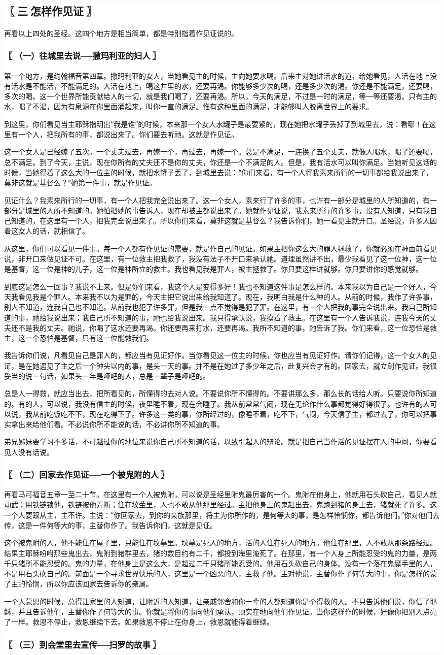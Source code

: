 

## 〖 三 怎样作见证 〗


再看以上四处的圣经。这四个地方是相当简单，都是特别指着作见证说的。



### 〖 （一）往城里去说──撒玛利亚的妇人 〗

第一个地方，是约翰福音第四章。撒玛利亚的女人，当她看见主的时候，主向她要水喝。后来主对她讲活水的道，给她看见，人活在地上没有活水是不能活，不能满足的。人活在地上，喝这井里的水，还要再渴。你能够多少次的喝，还是多少次的渴。你还是不能满足，还要喝，多次的喝。这一个世界所能贡献给人的一切，就是我们喝了，还要再渴。所以，今天的满足，不过是一时的满足，等一等还要渴。只有主的水，喝了不渴，因为有泉源在你里面涌起来，叫你一直的满足。惟有这种里面的满足，才能够叫人脱离世界上的要求。

到这里，你们看见当主耶稣指明出“我是谁”的时候，本来那一个女人水罐子是最要紧的，现在她把水罐子丢掉了到城里去，说：看哪！在这里有一个人，把我所有的事，都说出来了。你们要去听祂。这就是作见证。

这一个女人是已经嫁了五次。一个丈夫过去，再嫁一个，再过去，再嫁一个。总是不满足，一连换了五个丈夫，就像人喝水，喝了还要喝，总不满足。到了今天，主说，现在你所有的丈夫还不是你的丈夫，你还是一个不满足的人。但是，我有活水可以叫你满足。当她听见这话的时候，当她得着了这么大的一位主的时候，就把水罐子丢了，到城里去说：“你们来看，有一个人将我素来所行的一切事都给我说出来了，莫非这就是基督么？”她第一件事，就是作见证。

见证什么？我素来所行的一切事，有一个人把我完全说出来了。这一个女人，素来行了许多的事，也许有一部分是城里的人所知道的，有一部分是城里的人所不知道的。她怕把她的事告诉人，现在却被主都说出来了。她就作见证说，我素来所行的许多事，没有人知道，只有我自己知道的，在这里有一个人，把我完全说出来了。所以你们来看，莫非这就是基督么？我告诉你们，她一看见主就开口。圣经说，许多人因着这女人的话，就相信了。

从这里，你们可以看见一件事。每一个人都有作见证的需要，就是作自己的见证。如果主把你这么大的罪人拯救了，你就必须在神面前看见说，非开口来做见证不可。在这里，有一位救主把我救了，我没有法子不开口来承认祂。道理虽然讲不出，最少我看见了这一位神，这一位是基督，这一位是神的儿子，这一位是神所立的救主。我也看见我是罪人，被主拯救了。你只要这样讲就够。你只要讲你的感觉就够。

到底这是怎么一回事？我说不上来。但是你们来看，我这个人是变得多好！我也不知道这件事是怎么样的。本来我以为自己是一个好人，今天我看见我是个罪人。本来我不以为是罪的，今天主把它说出来给我知道了。现在，我明白我是什么种的人。从前的时候，我作了许多事，别人不知道，连我自己也不知道。从前我也犯了许多罪，但是我一点不觉得是犯了罪。在这里，有一个人把我的事完全说出来。我自己所知道的事，祂给我说出来；我自己所不知道的事，祂也给我说出来。我只得承认说，我摸着了救主。在这里有一个人告诉我说，连我今天的丈夫还不是我的丈夫。祂说，你喝了这水还要再渴。你还要再来打水，还要再渴。我所不知道的事，祂告诉了我。你们来看，这一位恐怕是救主，这一个恐怕是基督，只有这一位能救我们。

我告诉你们说，凡看见自己是罪人的，都应当有见证好作。当你看见这一位主的时候，你也应当有见证好作。请你们记得，这一个女人的见证，是在她遇见了主之后一个钟头以内的事，是头一天的事。并不是在她过了多少年之后，赴复兴会才有的。回家去，就立刻作见证。我很妥当的说一句话，如果头一年是哑吧的人，总是一辈子是哑吧的。

总是人一得救，就应当出去，把所看见的，所懂得的去对人说。不要说你所不懂得的。不要讲那么多，那么长的话给人听。只要说你所知道的。有的人，可以说，我没有信主的时候，夜里睡不着，现在会睡了。我从前常常气闷，现在无论作什么事都觉得好得很了。也许有的人可以说，我从前吃饭吃不下，现在吃得下了。许多这一类的事，你所经过的，像睡不着，吃不下，气闷，今天信了主，都过去了，你可以把事实拿出来给他们看。不必说你所不能说的话，不必讲你所不知道的事。

弟兄姊妹要学习不多话，不可越过你的地位来说你自己所不知道的话，以致引起人的辩论。就是把自己当作活的见证摆在人的中间，你要看见人没有话说。



### 〖 （二）回家去作见证──一个被鬼附的人 〗

再看马可福音五章一至二十节。在这里有一个人被鬼附，可以说是圣经里附鬼最厉害的一个。鬼附在他身上，他就用石头砍自己，看见人就动武；用铁链锁他，铁链被他弄断；住在坟茔里，人也不敢从他那里经过。主把他身上的鬼赶出去，鬼跑到猪的身上去，猪就死了许多。这一个人要跟从主，主不许。主说：“你回家去，到你的亲族那里，将主为你所作的，是何等大的事，是怎样怜悯你，都告诉他们。”你对他们去传，这是一件何等大的事，主替你作了。我告诉你们，这就是见证。

这个被鬼附的人，他不能住在屋子里，只能住在坟墓里。坟墓是死人的地方，活的人住在死人的地方。他住在那里，人不敢从那条路经过。结果主耶稣吩咐那些鬼出去，鬼附到猪群里去，猪的数目约有二千，都投到海里淹死了。在那里，有一个人身上所能忍受的鬼的力量，是两千只猪所不能忍受的。鬼的力量，在他身上是这么大，是超过二千只猪所能忍受的。他用石头砍自己的身体。没有一个落在鬼魔手里的人，不是用石头砍自己的。前面是一个寻求世界快乐的人，这里是一个凶恶的人，主救了他。主对他说，主替你作了何等大的事，你是怎样的蒙了主的怜悯，所以你应该回家去告诉你的亲属。

一个人蒙恩的时候，总得让家里的人知道，让附近的人知道，让亲戚邻舍和你一辈的人都知道你是个得救的人。不只告诉他们说，你信了耶稣，并且告诉他们，主替你作了何等大的事。你就是将你的事向他们承认，顶实在地向他们作见证。当你这样作的时候，好像你把别人点亮了一样。救恩不停止，救恩继续下去。如果救恩不停止在你身上，救恩就能得着继续。



### 〖 （三）到会堂里去宣传──扫罗的故事 〗
